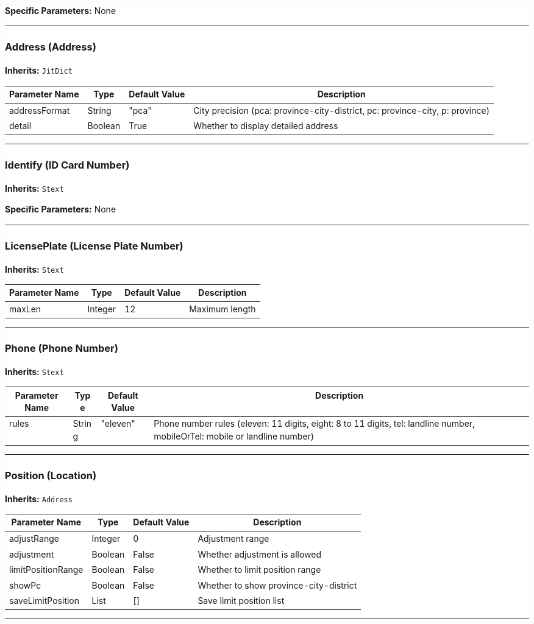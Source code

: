 **Specific Parameters:** None

---

### Address (Address)
**Inherits:** `JitDict`

| Parameter Name | Type | Default Value | Description |
|--------|------|--------|------|
| addressFormat | String | "pca" | City precision (pca: province-city-district, pc: province-city, p: province) |
| detail | Boolean | True | Whether to display detailed address |

---

### Identify (ID Card Number)
**Inherits:** `Stext`

**Specific Parameters:** None

---

### LicensePlate (License Plate Number)
**Inherits:** `Stext`

| Parameter Name | Type | Default Value | Description |
|--------|------|--------|------|
| maxLen | Integer | 12 | Maximum length |

---

### Phone (Phone Number)
**Inherits:** `Stext`

| Parameter Name | Type | Default Value | Description |
|--------|------|--------|------|
| rules | String | "eleven" | Phone number rules (eleven: 11 digits, eight: 8 to 11 digits, tel: landline number, mobileOrTel: mobile or landline number) |

---

### Position (Location)
**Inherits:** `Address`

| Parameter Name | Type | Default Value | Description |
|--------|------|--------|------|
| adjustRange | Integer | 0 | Adjustment range |
| adjustment | Boolean | False | Whether adjustment is allowed |
| limitPositionRange | Boolean | False | Whether to limit position range |
| showPc | Boolean | False | Whether to show province-city-district |
| saveLimitPosition | List | [] | Save limit position list |

---